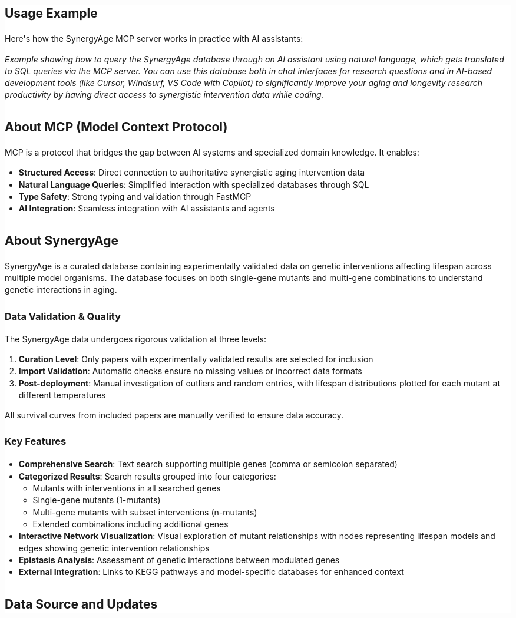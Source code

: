 ## Usage Example

Here's how the SynergyAge MCP server works in practice with AI assistants:

*Example showing how to query the SynergyAge database through an AI assistant using natural language, which gets translated to SQL queries via the MCP server. You can use this database both in chat interfaces for research questions and in AI-based development tools (like Cursor, Windsurf, VS Code with Copilot) to significantly improve your aging and longevity research productivity by having direct access to synergistic intervention data while coding.*

## About MCP (Model Context Protocol)

MCP is a protocol that bridges the gap between AI systems and specialized domain knowledge. It enables:

- **Structured Access**: Direct connection to authoritative synergistic aging intervention data
- **Natural Language Queries**: Simplified interaction with specialized databases through SQL
- **Type Safety**: Strong typing and validation through FastMCP
- **AI Integration**: Seamless integration with AI assistants and agents

## About SynergyAge

SynergyAge is a curated database containing experimentally validated data on genetic interventions affecting lifespan across multiple model organisms. The database focuses on both single-gene mutants and multi-gene combinations to understand genetic interactions in aging.

### Data Validation & Quality

The SynergyAge data undergoes rigorous validation at three levels:

1. **Curation Level**: Only papers with experimentally validated results are selected for inclusion
2. **Import Validation**: Automatic checks ensure no missing values or incorrect data formats
3. **Post-deployment**: Manual investigation of outliers and random entries, with lifespan distributions plotted for each mutant at different temperatures

All survival curves from included papers are manually verified to ensure data accuracy.

### Key Features

- **Comprehensive Search**: Text search supporting multiple genes (comma or semicolon separated)
- **Categorized Results**: Search results grouped into four categories:
  - Mutants with interventions in all searched genes
  - Single-gene mutants (1-mutants)
  - Multi-gene mutants with subset interventions (n-mutants)
  - Extended combinations including additional genes
- **Interactive Network Visualization**: Visual exploration of mutant relationships with nodes representing lifespan models and edges showing genetic intervention relationships
- **Epistasis Analysis**: Assessment of genetic interactions between modulated genes
- **External Integration**: Links to KEGG pathways and model-specific databases for enhanced context

## Data Source and Updates
